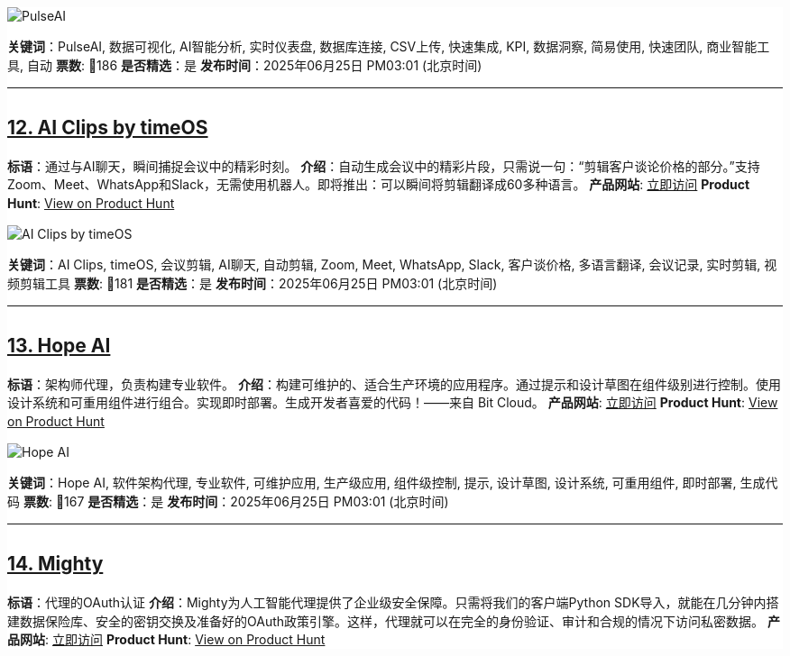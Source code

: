 ![PulseAI](https://ph-files.imgix.net/b57d164f-96ac-487e-bb70-9928034d9541.jpeg?auto=format)

**关键词**：PulseAI, 数据可视化, AI智能分析, 实时仪表盘, 数据库连接, CSV上传, 快速集成, KPI, 数据洞察, 简易使用, 快速团队, 商业智能工具, 自动
**票数**: 🔺186
**是否精选**：是
**发布时间**：2025年06月25日 PM03:01 (北京时间)

---

## [12. AI Clips by timeOS](https://www.producthunt.com/posts/ai-clips-by-timeos?utm_campaign=producthunt-api&utm_medium=api-v2&utm_source=Application%3A+decohack+%28ID%3A+172745%29)
**标语**：通过与AI聊天，瞬间捕捉会议中的精彩时刻。
**介绍**：自动生成会议中的精彩片段，只需说一句：“剪辑客户谈论价格的部分。”支持Zoom、Meet、WhatsApp和Slack，无需使用机器人。即将推出：可以瞬间将剪辑翻译成60多种语言。
**产品网站**: [立即访问](https://www.producthunt.com/r/B7JGQWBG5OGGF5?utm_campaign=producthunt-api&utm_medium=api-v2&utm_source=Application%3A+decohack+%28ID%3A+172745%29)
**Product Hunt**: [View on Product Hunt](https://www.producthunt.com/posts/ai-clips-by-timeos?utm_campaign=producthunt-api&utm_medium=api-v2&utm_source=Application%3A+decohack+%28ID%3A+172745%29)

![AI Clips by timeOS](https://ph-files.imgix.net/80a07427-9ff9-4b22-97a1-a04b20eabf3b.png?auto=format)

**关键词**：AI Clips, timeOS, 会议剪辑, AI聊天, 自动剪辑, Zoom, Meet, WhatsApp, Slack, 客户谈价格, 多语言翻译, 会议记录, 实时剪辑, 视频剪辑工具
**票数**: 🔺181
**是否精选**：是
**发布时间**：2025年06月25日 PM03:01 (北京时间)

---

## [13. Hope AI](https://www.producthunt.com/posts/hope-ai?utm_campaign=producthunt-api&utm_medium=api-v2&utm_source=Application%3A+decohack+%28ID%3A+172745%29)
**标语**：架构师代理，负责构建专业软件。
**介绍**：构建可维护的、适合生产环境的应用程序。通过提示和设计草图在组件级别进行控制。使用设计系统和可重用组件进行组合。实现即时部署。生成开发者喜爱的代码！——来自 Bit Cloud。
**产品网站**: [立即访问](https://www.producthunt.com/r/OJM3U4K4X2BV72?utm_campaign=producthunt-api&utm_medium=api-v2&utm_source=Application%3A+decohack+%28ID%3A+172745%29)
**Product Hunt**: [View on Product Hunt](https://www.producthunt.com/posts/hope-ai?utm_campaign=producthunt-api&utm_medium=api-v2&utm_source=Application%3A+decohack+%28ID%3A+172745%29)

![Hope AI](https://ph-files.imgix.net/020414b4-0488-4a71-bf6f-8ee475da0c4f.png?auto=format)

**关键词**：Hope AI, 软件架构代理, 专业软件, 可维护应用, 生产级应用, 组件级控制, 提示, 设计草图, 设计系统, 可重用组件, 即时部署, 生成代码
**票数**: 🔺167
**是否精选**：是
**发布时间**：2025年06月25日 PM03:01 (北京时间)

---

## [14. Mighty](https://www.producthunt.com/posts/mighty-8?utm_campaign=producthunt-api&utm_medium=api-v2&utm_source=Application%3A+decohack+%28ID%3A+172745%29)
**标语**：代理的OAuth认证
**介绍**：Mighty为人工智能代理提供了企业级安全保障。只需将我们的客户端Python SDK导入，就能在几分钟内搭建数据保险库、安全的密钥交换及准备好的OAuth政策引擎。这样，代理就可以在完全的身份验证、审计和合规的情况下访问私密数据。
**产品网站**: [立即访问](https://www.producthunt.com/r/XVXET2NPE25OSQ?utm_campaign=producthunt-api&utm_medium=api-v2&utm_source=Application%3A+decohack+%28ID%3A+172745%29)
**Product Hunt**: [View on Product Hunt](https://www.producthunt.com/posts/mighty-8?utm_campaign=producthunt-api&utm_medium=api-v2&utm_source=Application%3A+decohack+%28ID%3A+172745%29)
